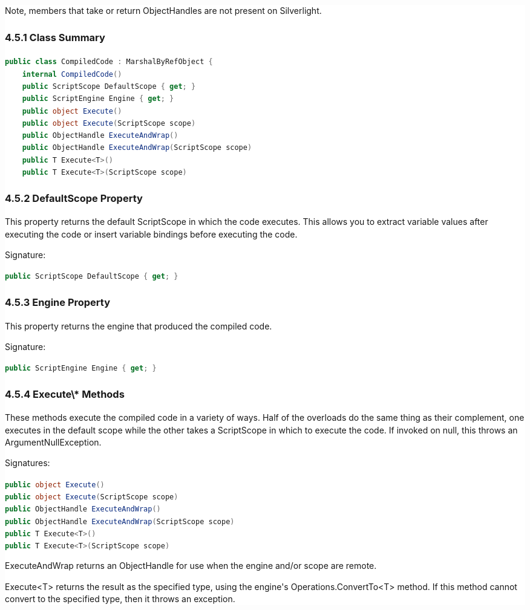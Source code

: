 Note, members that take or return ObjectHandles are not present on Silverlight.

<h3 id="class-summary-4">4.5.1 Class Summary</h3>

``` csharp
public class CompiledCode : MarshalByRefObject {
    internal CompiledCode()
    public ScriptScope DefaultScope { get; }
    public ScriptEngine Engine { get; }
    public object Execute() 
    public object Execute(ScriptScope scope) 
    public ObjectHandle ExecuteAndWrap() 
    public ObjectHandle ExecuteAndWrap(ScriptScope scope) 
    public T Execute<T>() 
    public T Execute<T>(ScriptScope scope) 
```

<h3 id="defaultscope-property">4.5.2 DefaultScope Property</h3>

This property returns the default ScriptScope in which the code executes. This allows you to extract variable values after executing the code or insert variable bindings before executing the code.

Signature:

``` csharp
public ScriptScope DefaultScope { get; }
```

<h3 id="engine-property-2">4.5.3 Engine Property</h3>

This property returns the engine that produced the compiled code.

Signature:

``` csharp
public ScriptEngine Engine { get; }
```

<h3 id="execute-methods-2">4.5.4 Execute\* Methods</h3>

These methods execute the compiled code in a variety of ways. Half of the overloads do the same thing as their complement, one executes in the default scope while the other takes a ScriptScope in which to execute the code. If invoked on null, this throws an ArgumentNullException.

Signatures:

``` csharp
public object Execute() 
public object Execute(ScriptScope scope) 
public ObjectHandle ExecuteAndWrap() 
public ObjectHandle ExecuteAndWrap(ScriptScope scope) 
public T Execute<T>() 
public T Execute<T>(ScriptScope scope) 
```

ExecuteAndWrap returns an ObjectHandle for use when the engine and/or scope are remote.

Execute&lt;T&gt; returns the result as the specified type, using the engine's Operations.ConvertTo&lt;T&gt; method. If this method cannot convert to the specified type, then it throws an exception.

